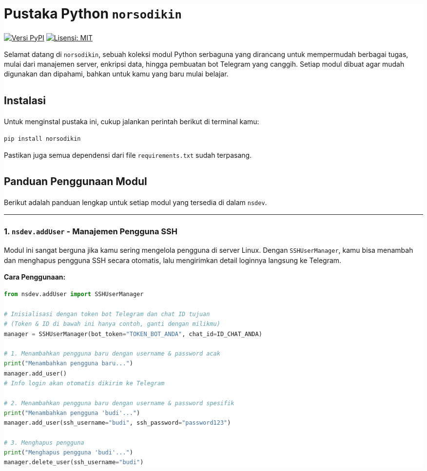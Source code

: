 # Pustaka Python `norsodikin`

[![Versi PyPI](https://img.shields.io/pypi/v/norsodikin.svg)](https://pypi.org/project/norsodikin/)
[![Lisensi: MIT](https://img.shields.io/badge/License-MIT-yellow.svg)](https://opensource.org/licenses/MIT)

Selamat datang di `norsodikin`, sebuah koleksi modul Python serbaguna yang dirancang untuk mempermudah berbagai tugas, mulai dari manajemen server, enkripsi data, hingga pembuatan bot Telegram yang canggih. Setiap modul dibuat agar mudah digunakan dan dipahami, bahkan untuk kamu yang baru mulai belajar.

## Instalasi

Untuk menginstal pustaka ini, cukup jalankan perintah berikut di terminal kamu:

```bash
pip install norsodikin
```

Pastikan juga semua dependensi dari file `requirements.txt` sudah terpasang.

## Panduan Penggunaan Modul

Berikut adalah panduan lengkap untuk setiap modul yang tersedia di dalam `nsdev`.

---

### 1. `nsdev.addUser` - Manajemen Pengguna SSH

Modul ini sangat berguna jika kamu sering mengelola pengguna di server Linux. Dengan `SSHUserManager`, kamu bisa menambah dan menghapus pengguna SSH secara otomatis, lalu mengirimkan detail loginnya langsung ke Telegram.

**Cara Penggunaan:**

```python
from nsdev.addUser import SSHUserManager

# Inisialisasi dengan token bot Telegram dan chat ID tujuan
# (Token & ID di bawah ini hanya contoh, ganti dengan milikmu)
manager = SSHUserManager(bot_token="TOKEN_BOT_ANDA", chat_id=ID_CHAT_ANDA)

# 1. Menambahkan pengguna baru dengan username & password acak
print("Menambahkan pengguna baru...")
manager.add_user()
# Info login akan otomatis dikirim ke Telegram

# 2. Menambahkan pengguna baru dengan username & password spesifik
print("Menambahkan pengguna 'budi'...")
manager.add_user(ssh_username="budi", ssh_password="password123")

# 3. Menghapus pengguna
print("Menghapus pengguna 'budi'...")
manager.delete_user(ssh_username="budi")
```
